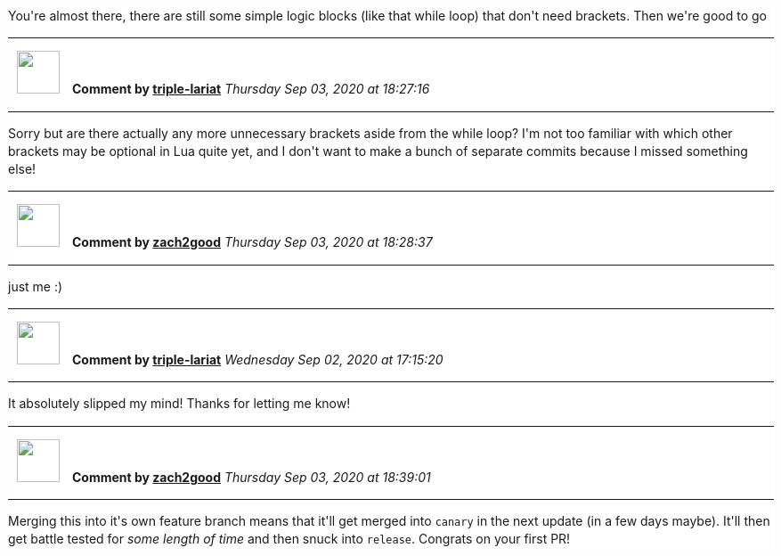 You're almost there, there are still some simple logic blocks (like that while loop) that don't need brackets. Then we're good to go


----
<a href="https://github.com/triple-lariat"><img src="https://avatars1.githubusercontent.com/u/30502556?v=4" width="48" height="48" hspace="10"></img></a> **Comment by [triple-lariat](https://github.com/triple-lariat)**
_Thursday Sep 03, 2020 at 18:27:16_

----

Sorry but are there actually any more unnecessary brackets aside from the while loop? I'm not too familiar with which other brackets may be optional in Lua quite yet, and I don't want to make a bunch of separate commits because I missed something else!


----
<a href="https://github.com/zach2good"><img src="https://avatars3.githubusercontent.com/u/1389729?v=4" width="48" height="48" hspace="10"></img></a> **Comment by [zach2good](https://github.com/zach2good)**
_Thursday Sep 03, 2020 at 18:28:37_

----

just me :)


----
<a href="https://github.com/triple-lariat"><img src="https://avatars1.githubusercontent.com/u/30502556?v=4" width="48" height="48" hspace="10"></img></a> **Comment by [triple-lariat](https://github.com/triple-lariat)**
_Wednesday Sep 02, 2020 at 17:15:20_

----

It absolutely slipped my mind! Thanks for letting me know!




----
<a href="https://github.com/zach2good"><img src="https://avatars3.githubusercontent.com/u/1389729?v=4" width="48" height="48" hspace="10"></img></a> **Comment by [zach2good](https://github.com/zach2good)**
_Thursday Sep 03, 2020 at 18:39:01_

----

Merging this into it's own feature branch means that it'll get merged into `canary` in the next update (in a few days maybe). It'll then get battle tested for _some length of time_ and then snuck into `release`. Congrats on your first PR!
